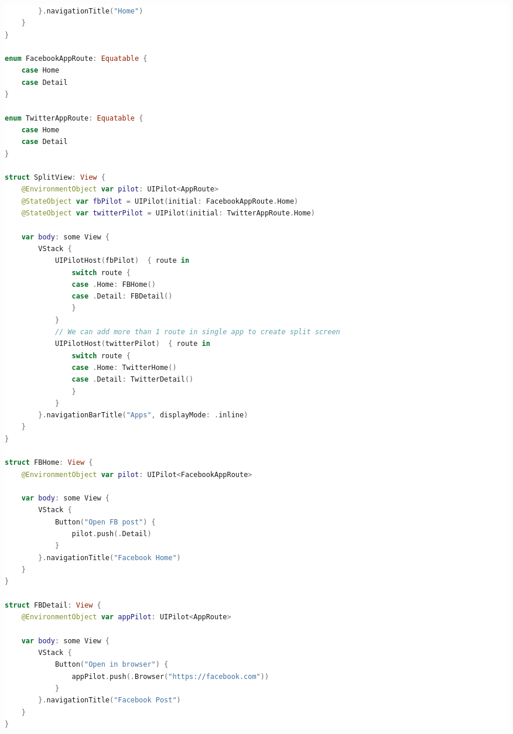 ```swift
        }.navigationTitle("Home")
    }
}

enum FacebookAppRoute: Equatable {
    case Home
    case Detail
}

enum TwitterAppRoute: Equatable {
    case Home
    case Detail
}

struct SplitView: View {
    @EnvironmentObject var pilot: UIPilot<AppRoute>
    @StateObject var fbPilot = UIPilot(initial: FacebookAppRoute.Home)
    @StateObject var twitterPilot = UIPilot(initial: TwitterAppRoute.Home)
    
    var body: some View {
        VStack {
            UIPilotHost(fbPilot)  { route in
                switch route {
                case .Home: FBHome()
                case .Detail: FBDetail()
                }
            }
            // We can add more than 1 route in single app to create split screen
            UIPilotHost(twitterPilot)  { route in
                switch route {
                case .Home: TwitterHome()
                case .Detail: TwitterDetail()
                }
            }
        }.navigationBarTitle("Apps", displayMode: .inline)
    }
}

struct FBHome: View {
    @EnvironmentObject var pilot: UIPilot<FacebookAppRoute>

    var body: some View {
        VStack {
            Button("Open FB post") {
                pilot.push(.Detail)
            }
        }.navigationTitle("Facebook Home")
    }
}

struct FBDetail: View {
    @EnvironmentObject var appPilot: UIPilot<AppRoute>

    var body: some View {
        VStack {
            Button("Open in browser") {
                appPilot.push(.Browser("https://facebook.com"))
            }
        }.navigationTitle("Facebook Post")
    }
}
```
